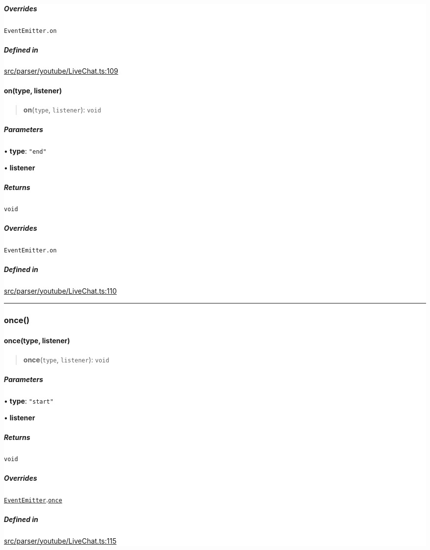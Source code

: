 ##### Overrides

`EventEmitter.on`

##### Defined in

[src/parser/youtube/LiveChat.ts:109](https://github.com/LuanRT/YouTube.js/blob/eb21af33db708f0355f4fb15881f5d4fabc7b06c/src/parser/youtube/LiveChat.ts#L109)

#### on(type, listener)

> **on**(`type`, `listener`): `void`

##### Parameters

• **type**: `"end"`

• **listener**

##### Returns

`void`

##### Overrides

`EventEmitter.on`

##### Defined in

[src/parser/youtube/LiveChat.ts:110](https://github.com/LuanRT/YouTube.js/blob/eb21af33db708f0355f4fb15881f5d4fabc7b06c/src/parser/youtube/LiveChat.ts#L110)

***

### once()

#### once(type, listener)

> **once**(`type`, `listener`): `void`

##### Parameters

• **type**: `"start"`

• **listener**

##### Returns

`void`

##### Overrides

[`EventEmitter`](../../../classes/EventEmitter.md).[`once`](../../../classes/EventEmitter.md#once)

##### Defined in

[src/parser/youtube/LiveChat.ts:115](https://github.com/LuanRT/YouTube.js/blob/eb21af33db708f0355f4fb15881f5d4fabc7b06c/src/parser/youtube/LiveChat.ts#L115)
